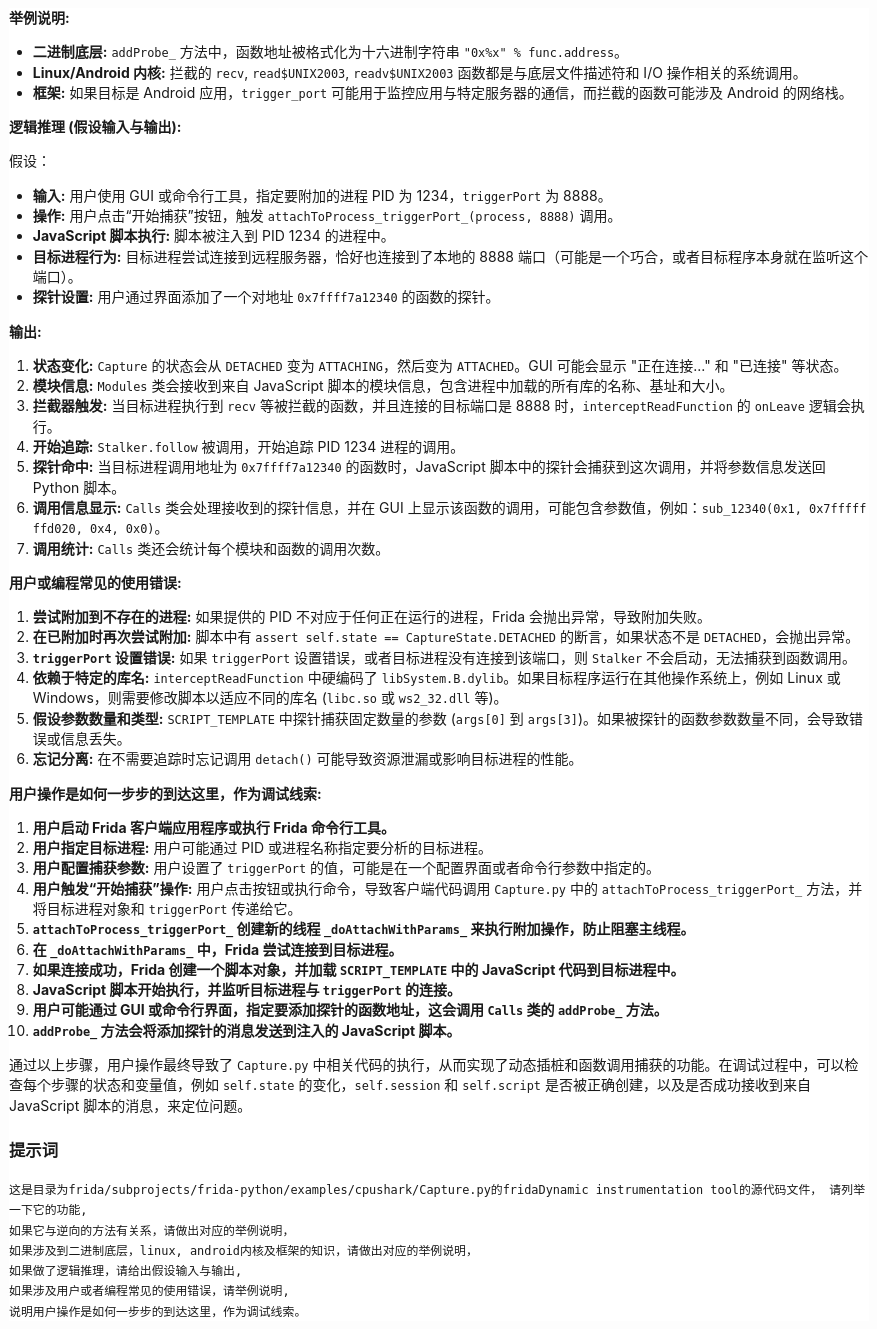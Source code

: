 **举例说明:**

- **二进制底层:**  `addProbe_` 方法中，函数地址被格式化为十六进制字符串 `"0x%x" % func.address`。
- **Linux/Android 内核:**  拦截的 `recv`, `read$UNIX2003`, `readv$UNIX2003` 函数都是与底层文件描述符和 I/O 操作相关的系统调用。
- **框架:** 如果目标是 Android 应用，`trigger_port` 可能用于监控应用与特定服务器的通信，而拦截的函数可能涉及 Android 的网络栈。

**逻辑推理 (假设输入与输出):**

假设：

* **输入:** 用户使用 GUI 或命令行工具，指定要附加的进程 PID 为 1234，`triggerPort` 为 8888。
* **操作:** 用户点击“开始捕获”按钮，触发 `attachToProcess_triggerPort_(process, 8888)` 调用。
* **JavaScript 脚本执行:**  脚本被注入到 PID 1234 的进程中。
* **目标进程行为:**  目标进程尝试连接到远程服务器，恰好也连接到了本地的 8888 端口（可能是一个巧合，或者目标程序本身就在监听这个端口）。
* **探针设置:** 用户通过界面添加了一个对地址 `0x7ffff7a12340` 的函数的探针。

**输出:**

1. **状态变化:** `Capture` 的状态会从 `DETACHED` 变为 `ATTACHING`，然后变为 `ATTACHED`。GUI 可能会显示 "正在连接..." 和 "已连接" 等状态。
2. **模块信息:**  `Modules` 类会接收到来自 JavaScript 脚本的模块信息，包含进程中加载的所有库的名称、基址和大小。
3. **拦截器触发:** 当目标进程执行到 `recv` 等被拦截的函数，并且连接的目标端口是 8888 时，`interceptReadFunction` 的 `onLeave` 逻辑会执行。
4. **开始追踪:** `Stalker.follow` 被调用，开始追踪 PID 1234 进程的调用。
5. **探针命中:** 当目标进程调用地址为 `0x7ffff7a12340` 的函数时，JavaScript 脚本中的探针会捕获到这次调用，并将参数信息发送回 Python 脚本。
6. **调用信息显示:**  `Calls` 类会处理接收到的探针信息，并在 GUI 上显示该函数的调用，可能包含参数值，例如：`sub_12340(0x1, 0x7fffffffd020, 0x4, 0x0)`。
7. **调用统计:** `Calls` 类还会统计每个模块和函数的调用次数。

**用户或编程常见的使用错误:**

1. **尝试附加到不存在的进程:** 如果提供的 PID 不对应于任何正在运行的进程，Frida 会抛出异常，导致附加失败。
2. **在已附加时再次尝试附加:**  脚本中有 `assert self.state == CaptureState.DETACHED` 的断言，如果状态不是 `DETACHED`，会抛出异常。
3. **`triggerPort` 设置错误:**  如果 `triggerPort` 设置错误，或者目标进程没有连接到该端口，则 `Stalker` 不会启动，无法捕获到函数调用。
4. **依赖于特定的库名:**  `interceptReadFunction` 中硬编码了 `libSystem.B.dylib`。如果目标程序运行在其他操作系统上，例如 Linux 或 Windows，则需要修改脚本以适应不同的库名 (`libc.so` 或 `ws2_32.dll` 等)。
5. **假设参数数量和类型:** `SCRIPT_TEMPLATE` 中探针捕获固定数量的参数 (`args[0]` 到 `args[3]`)。如果被探针的函数参数数量不同，会导致错误或信息丢失。
6. **忘记分离:**  在不需要追踪时忘记调用 `detach()` 可能导致资源泄漏或影响目标进程的性能。

**用户操作是如何一步步的到达这里，作为调试线索:**

1. **用户启动 Frida 客户端应用程序或执行 Frida 命令行工具。**
2. **用户指定目标进程:**  用户可能通过 PID 或进程名称指定要分析的目标进程。
3. **用户配置捕获参数:** 用户设置了 `triggerPort` 的值，可能是在一个配置界面或者命令行参数中指定的。
4. **用户触发“开始捕获”操作:**  用户点击按钮或执行命令，导致客户端代码调用 `Capture.py` 中的 `attachToProcess_triggerPort_` 方法，并将目标进程对象和 `triggerPort` 传递给它。
5. **`attachToProcess_triggerPort_` 创建新的线程 `_doAttachWithParams_` 来执行附加操作，防止阻塞主线程。**
6. **在 `_doAttachWithParams_` 中，Frida 尝试连接到目标进程。**
7. **如果连接成功，Frida 创建一个脚本对象，并加载 `SCRIPT_TEMPLATE` 中的 JavaScript 代码到目标进程中。**
8. **JavaScript 脚本开始执行，并监听目标进程与 `triggerPort` 的连接。**
9. **用户可能通过 GUI 或命令行界面，指定要添加探针的函数地址，这会调用 `Calls` 类的 `addProbe_` 方法。**
10. **`addProbe_` 方法会将添加探针的消息发送到注入的 JavaScript 脚本。**

通过以上步骤，用户操作最终导致了 `Capture.py` 中相关代码的执行，从而实现了动态插桩和函数调用捕获的功能。在调试过程中，可以检查每个步骤的状态和变量值，例如 `self.state` 的变化，`self.session` 和 `self.script` 是否被正确创建，以及是否成功接收到来自 JavaScript 脚本的消息，来定位问题。

### 提示词
```
这是目录为frida/subprojects/frida-python/examples/cpushark/Capture.py的fridaDynamic instrumentation tool的源代码文件， 请列举一下它的功能, 
如果它与逆向的方法有关系，请做出对应的举例说明，
如果涉及到二进制底层，linux, android内核及框架的知识，请做出对应的举例说明，
如果做了逻辑推理，请给出假设输入与输出,
如果涉及用户或者编程常见的使用错误，请举例说明,
说明用户操作是如何一步步的到达这里，作为调试线索。
```
